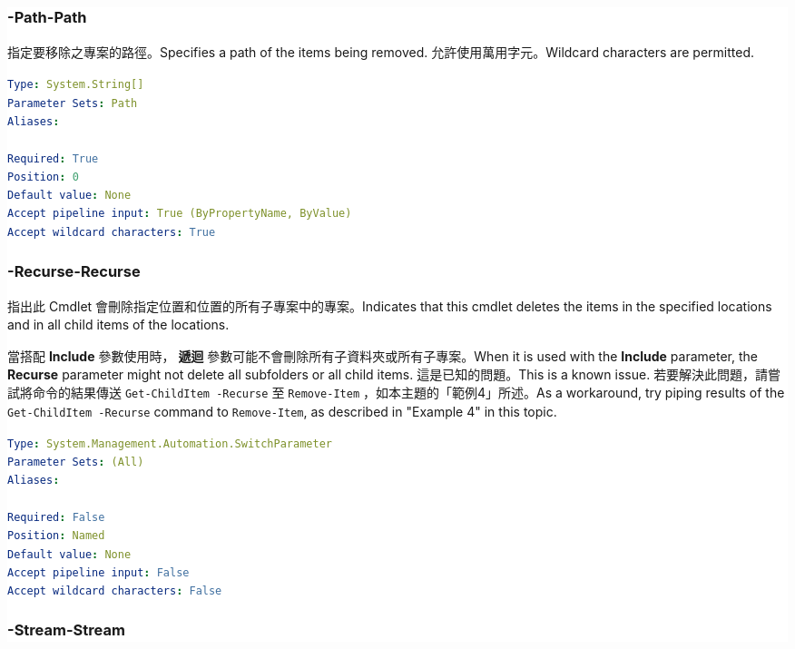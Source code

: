 ### <span data-ttu-id="c4f93-179">-Path</span><span class="sxs-lookup"><span data-stu-id="c4f93-179">-Path</span></span>

<span data-ttu-id="c4f93-180">指定要移除之專案的路徑。</span><span class="sxs-lookup"><span data-stu-id="c4f93-180">Specifies a path of the items being removed.</span></span>
<span data-ttu-id="c4f93-181">允許使用萬用字元。</span><span class="sxs-lookup"><span data-stu-id="c4f93-181">Wildcard characters are permitted.</span></span>

```yaml
Type: System.String[]
Parameter Sets: Path
Aliases:

Required: True
Position: 0
Default value: None
Accept pipeline input: True (ByPropertyName, ByValue)
Accept wildcard characters: True
```

### <span data-ttu-id="c4f93-182">-Recurse</span><span class="sxs-lookup"><span data-stu-id="c4f93-182">-Recurse</span></span>

<span data-ttu-id="c4f93-183">指出此 Cmdlet 會刪除指定位置和位置的所有子專案中的專案。</span><span class="sxs-lookup"><span data-stu-id="c4f93-183">Indicates that this cmdlet deletes the items in the specified locations and in all child items of the locations.</span></span>

<span data-ttu-id="c4f93-184">當搭配 **Include** 參數使用時， **遞迴** 參數可能不會刪除所有子資料夾或所有子專案。</span><span class="sxs-lookup"><span data-stu-id="c4f93-184">When it is used with the **Include** parameter, the **Recurse** parameter might not delete all subfolders or all child items.</span></span> <span data-ttu-id="c4f93-185">這是已知的問題。</span><span class="sxs-lookup"><span data-stu-id="c4f93-185">This is a known issue.</span></span> <span data-ttu-id="c4f93-186">若要解決此問題，請嘗試將命令的結果傳送 `Get-ChildItem -Recurse` 至 `Remove-Item` ，如本主題的「範例4」所述。</span><span class="sxs-lookup"><span data-stu-id="c4f93-186">As a workaround, try piping results of the `Get-ChildItem -Recurse` command to `Remove-Item`, as described in "Example 4" in this topic.</span></span>

```yaml
Type: System.Management.Automation.SwitchParameter
Parameter Sets: (All)
Aliases:

Required: False
Position: Named
Default value: None
Accept pipeline input: False
Accept wildcard characters: False
```

### <span data-ttu-id="c4f93-187">-Stream</span><span class="sxs-lookup"><span data-stu-id="c4f93-187">-Stream</span></span>
